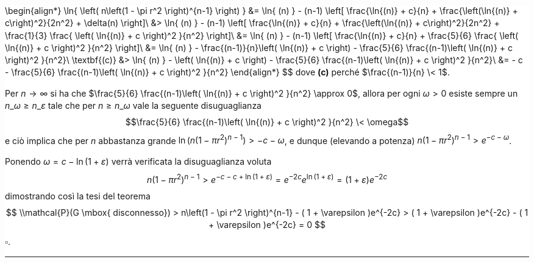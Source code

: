 \\begin{align\*}
\\ln{ \left( n\left(1 - \pi r^2 \right)^{n-1} \right) }
&= \ln{ (n) } - (n-1) \left\[ \frac{\ln{(n)} + c}{n} + \frac{\left(\ln{(n)} + c\right)^2}{2n^2} + \delta(n) \right\]\\
&> \ln{ (n) } - (n-1) \left\[ \frac{\ln{(n)} + c}{n} + \frac{\left(\ln{(n)} + c\right)^2}{2n^2} +  \frac{1}{3} \frac{ \left( \ln{(n)} + c \right)^2 }{n^2} \right\]\\
&= \ln{ (n) } - (n-1) \left\[ \frac{\ln{(n)} + c}{n} + \frac{5}{6} \frac{ \left( \ln{(n)} + c \right)^2 }{n^2} \right\]\\
&= \ln{ (n) } - \frac{(n-1)}{n}\left( \ln{(n)} + c \right) - \frac{5}{6} \frac{(n-1)\left( \ln{(n)} + c \right)^2 }{n^2}\\
\\textbf{(c)} &> \ln{ (n) } - \left( \ln{(n)} + c \right) - \frac{5}{6} \frac{(n-1)\left( \ln{(n)} + c \right)^2 }{n^2}\\
&= - c - \frac{5}{6} \frac{(n-1)\left( \ln{(n)} + c \right)^2 }{n^2}
\\end{align\*}
$$
dove **(c)** perché $\frac{(n-1)}{n} \< 1$.

Per $n \rightarrow \infty$ si ha che $\frac{5}{6} \frac{(n-1)\left( \ln{(n)} + c \right)^2 }{n^2} \approx 0$, allora per ogni $\omega > 0$ esiste sempre un $n\_{\omega} \geq n\_{\varepsilon}$ tale che per $n \geq n\_{\omega}$ vale la seguente disuguaglianza
$$\frac{5}{6} \frac{(n-1)\left( \ln{(n)} + c \right)^2 }{n^2} \< \omega$$ e ciò implica che per $n$ abbastanza grande $\ln{ \left( n\left(1 - \pi r^2 \right)^{n-1} \right) } > - c - \omega$, e dunque (elevando a potenza) $n \left(1 - \pi r^2 \right)^{n-1} > e^{- c - \omega}$.

Ponendo $\omega = c - \ln{( 1 + \varepsilon )}$ verrà verificata la
disuguaglianza voluta
$$
n\left(1 - \pi r^2 \right)^{n-1} > e^{- c - c + \ln{( 1 + \varepsilon )}} = e^{-2c}e^{\ln{( 1 + \varepsilon )}} = ( 1 + \varepsilon )e^{-2c} 
$$
dimostrando così la tesi del teorema
$$
\\mathcal{P}(G \mbox{ disconnesso}) > n\left(1 - \pi r^2 \right)^{n-1} - ( 1 + \varepsilon )e^{-2c} > ( 1 + \varepsilon )e^{-2c} - ( 1 + \varepsilon )e^{-2c} = 0
$$ $\square$.

---

[^1]: ovvero una *clique* di $n$ nodi.

[^2]: perché $G(n, r(n))$ è un evento aleatorio, e quindi si possono solo fare previsioni probabilistiche.

[^3]: ovvero che per ogni coppia di nodi $x,y$ esista un cammino diretto da $x$ ad $y$ e un cammino diretto da $y$ ad $x$.

[^4]: con probabilità <u>almeno</u> $1 - \left(\frac{1}{n}\right)^{\Omega(1)}$.

[^5]: trovare un'ulteriore delimitazione inferiore.

[^6]: . $\overline{A} \cap \overline{B} \equiv \overline{A \cup B}$.

[^7]: ovvero *disgiunti*.
